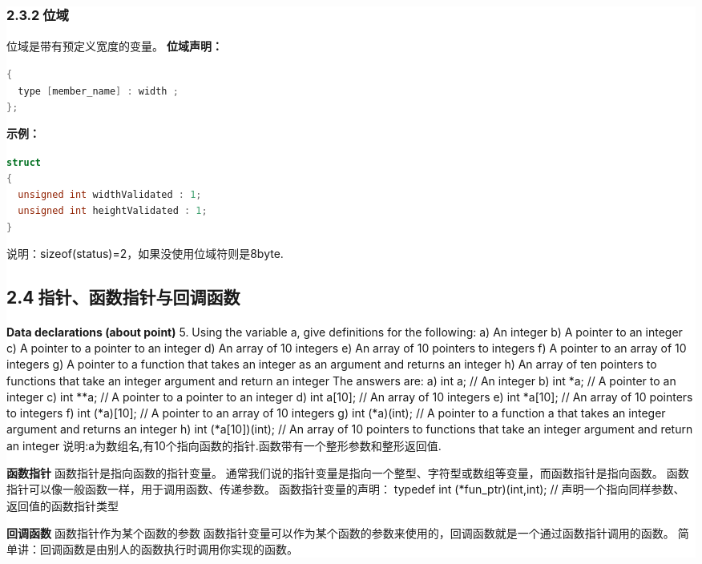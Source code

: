 ### 2.3.2  位域
位域是带有预定义宽度的变量。
**位域声明：**
```c
{
  type [member_name] : width ;
};
```
**示例：**
```c
struct
{
  unsigned int widthValidated : 1;
  unsigned int heightValidated : 1;
}
```
说明：sizeof(status)=2，如果没使用位域符则是8byte.
 
## 2.4     指针、函数指针与回调函数
**Data declarations (about point)** 5. Using the variable a, give definitions for the following: a) An integer 
 b) A pointer to an integer 
 c) A pointer to a pointer to an integer 
 d) An array of 10 integers 
 e) An array of 10 pointers to integers 
 f) A pointer to an array of 10 integers 
 g) A pointer to a function that takes an integer as an argument and returns an integer 
 h) An array of ten pointers to functions that take an integer argument and return an integer 
The answers are: 
 a) int a; // An integer 
 b) int *a; // A pointer to an integer 
 c) int **a; // A pointer to a pointer to an integer 
 d) int a[10]; // An array of 10 integers 
 e) int *a[10]; // An array of 10 pointers to integers 
 f) int (*a)[10]; // A pointer to an array of 10 integers 
 g) int (*a)(int); // A pointer to a function a that takes an integer argument and returns an integer 
 h) int (*a[10])(int); // An array of 10 pointers to functions that take an integer argument and return an integer 说明:a为数组名,有10个指向函数的指针.函数带有一个整形参数和整形返回值. 
 
**函数指针**
函数指针是指向函数的指针变量。
通常我们说的指针变量是指向一个整型、字符型或数组等变量，而函数指针是指向函数。
函数指针可以像一般函数一样，用于调用函数、传递参数。
函数指针变量的声明：
typedef int (*fun_ptr)(int,int); // 声明一个指向同样参数、返回值的函数指针类型
 
**回调函数** 
函数指针作为某个函数的参数
函数指针变量可以作为某个函数的参数来使用的，回调函数就是一个通过函数指针调用的函数。
简单讲：回调函数是由别人的函数执行时调用你实现的函数。
 